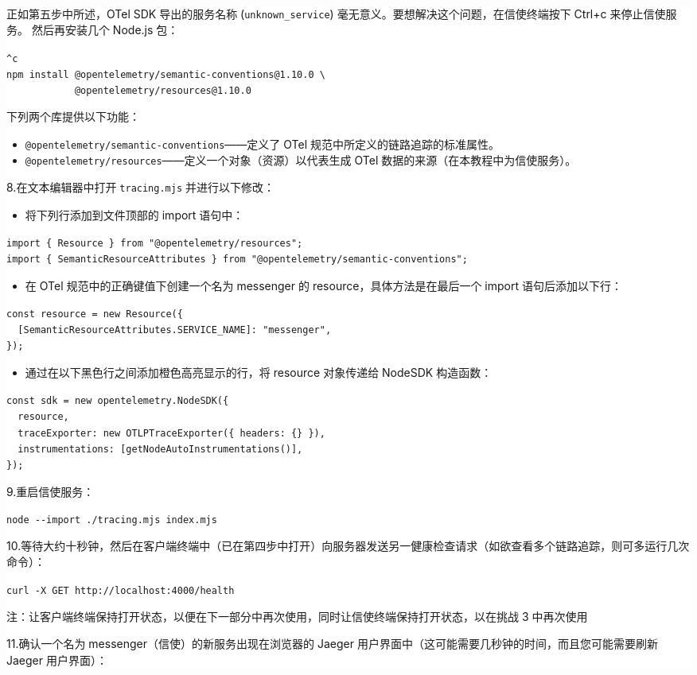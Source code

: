 正如第五步中所述，OTel SDK 导出的服务名称 (`unknown_service`) 毫无意义。要想解决这个问题，在信使终端按下 Ctrl+c 来停止信使服务。 然后再安装几个 Node.js 包：

```
^c 
npm install @opentelemetry/semantic-conventions@1.10.0 \
            @opentelemetry/resources@1.10.0
```

下列两个库提供以下功能：

* `@opentelemetry/semantic-conventions`——定义了 OTel 规范中所定义的链路追踪的标准属性。
* `@opentelemetry/resources`——定义一个对象（资源）以代表生成 OTel 数据的来源（在本教程中为信使服务）。

8.在文本编辑器中打开 `tracing.mjs` 并进行以下修改：

* 将下列行添加到文件顶部的 import 语句中：

```
import { Resource } from "@opentelemetry/resources";
import { SemanticResourceAttributes } from "@opentelemetry/semantic-conventions";
```

* 在 OTel 规范中的正确键值下创建一个名为 messenger 的 resource，具体方法是在最后一个 import 语句后添加以下行：

```
const resource = new Resource({
  [SemanticResourceAttributes.SERVICE_NAME]: "messenger",
});
```

* 通过在以下黑色行之间添加橙色高亮显示的行，将 resource 对象传递给 NodeSDK 构造函数：

```
const sdk = new opentelemetry.NodeSDK({
  resource,
  traceExporter: new OTLPTraceExporter({ headers: {} }),
  instrumentations: [getNodeAutoInstrumentations()],
});
```

9.重启信使服务：

```
node --import ./tracing.mjs index.mjs
```

10.等待大约十秒钟，然后在客户端终端中（已在第四步中打开）向服务器发送另一健康检查请求（如欲查看多个链路追踪，则可多运行几次命令）：

```
curl -X GET http://localhost:4000/health
```

注：让客户端终端保持打开状态，以便在下一部分中再次使用，同时让信使终端保持打开状态，以在挑战 3 中再次使用

11.确认一个名为 messenger（信使）的新服务出现在浏览器的 Jaeger 用户界面中（这可能需要几秒钟的时间，而且您可能需要刷新 Jaeger 用户界面）：


  [SemanticResourceAttributes.SERVICE_NAME]: "notifier",